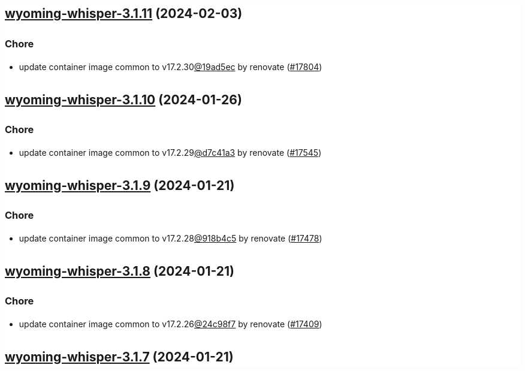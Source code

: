 



## [wyoming-whisper-3.1.11](https://github.com/truecharts/charts/compare/wyoming-whisper-3.1.10...wyoming-whisper-3.1.11) (2024-02-03)

### Chore



- update container image common to v17.2.30[@19ad5ec](https://github.com/19ad5ec) by renovate ([#17804](https://github.com/truecharts/charts/issues/17804))


## [wyoming-whisper-3.1.10](https://github.com/truecharts/charts/compare/wyoming-whisper-3.1.9...wyoming-whisper-3.1.10) (2024-01-26)

### Chore



- update container image common to v17.2.29[@d7c41a3](https://github.com/d7c41a3) by renovate ([#17545](https://github.com/truecharts/charts/issues/17545))


## [wyoming-whisper-3.1.9](https://github.com/truecharts/charts/compare/wyoming-whisper-3.1.8...wyoming-whisper-3.1.9) (2024-01-21)

### Chore



- update container image common to v17.2.28[@918b4c5](https://github.com/918b4c5) by renovate ([#17478](https://github.com/truecharts/charts/issues/17478))


## [wyoming-whisper-3.1.8](https://github.com/truecharts/charts/compare/wyoming-whisper-3.1.7...wyoming-whisper-3.1.8) (2024-01-21)

### Chore



- update container image common to v17.2.26[@24c98f7](https://github.com/24c98f7) by renovate ([#17409](https://github.com/truecharts/charts/issues/17409))


## [wyoming-whisper-3.1.7](https://github.com/truecharts/charts/compare/wyoming-whisper-3.1.6...wyoming-whisper-3.1.7) (2024-01-21)
